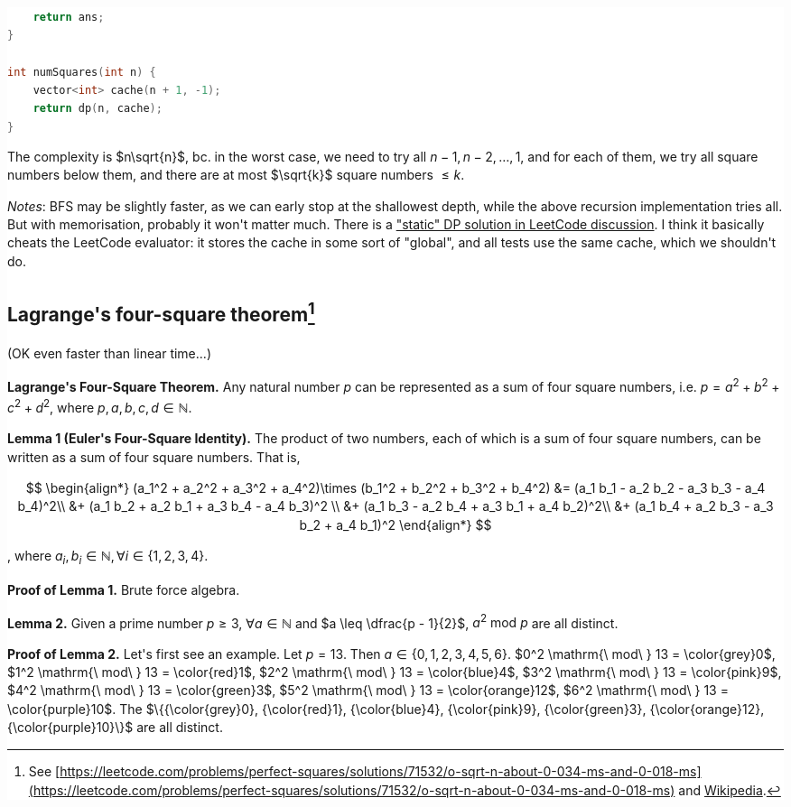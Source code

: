 ```cpp
    return ans;
}

int numSquares(int n) {
    vector<int> cache(n + 1, -1);
    return dp(n, cache);
}
```

The complexity is $n\sqrt{n}$, bc. in the worst case, we need to try all $n - 1, n - 2, \ldots, 1$, and for each of them, we try all square numbers below them, and there are at most $\sqrt{k}$ square numbers $\leq k$.

*Notes*: BFS may be slightly faster, as we can early stop at the shallowest depth, while the above recursion implementation tries all. But with memorisation, probably it won't matter much. There is a ["static" DP solution in LeetCode discussion](https://leetcode.com/problems/perfect-squares/solutions/71488/summary-of-4-different-solutions-bfs-dp-static-dp-and-mathematics). I think it basically cheats the LeetCode evaluator: it stores the cache in some sort of "global", and all tests use the same cache, which we shouldn't do.


## Lagrange's four-square theorem[^source]

[^source]: See [https://leetcode.com/problems/perfect-squares/solutions/71532/o-sqrt-n-about-0-034-ms-and-0-018-ms](https://leetcode.com/problems/perfect-squares/solutions/71532/o-sqrt-n-about-0-034-ms-and-0-018-ms) and [Wikipedia](https://en.wikipedia.org/wiki/Lagrange%27s_four-square_theorem).

(OK even faster than linear time...)

**Lagrange's Four-Square Theorem.** Any natural number $p$ can be represented as a sum of four square numbers, i.e. $p = a^2 + b^2 + c^2 + d^2$, where $p, a, b, c, d\in \mathbb{N}$.

**Lemma 1 (Euler's Four-Square Identity).** The product of two numbers, each of which is a sum of four square numbers, can be written as a sum of four square numbers. That is,

$$
\begin{align*}
(a_1^2 + a_2^2 + a_3^2 + a_4^2)\times (b_1^2 + b_2^2 + b_3^2 + b_4^2) &= (a_1 b_1 - a_2 b_2 - a_3 b_3 - a_4 b_4)^2\\ 
 &+ (a_1 b_2 + a_2 b_1 + a_3 b_4 - a_4 b_3)^2 \\ 
 &+ (a_1 b_3 - a_2 b_4 + a_3 b_1 + a_4 b_2)^2\\ 
 &+ (a_1 b_4 + a_2 b_3 - a_3 b_2 + a_4 b_1)^2
\end{align*}
$$

, where $a_i, b_i \in \mathbb{N}, \forall i\in \{1, 2, 3, 4\}$.

**Proof of Lemma 1.** Brute force algebra.


**Lemma 2.** Given a prime number $p\geq 3$, $\forall a\in\mathbb{N}$ and $a \leq \dfrac{p - 1}{2}$, $a^2 \mathrm{\ mod\ } p$ are all distinct.

**Proof of Lemma 2.** Let's first see an example. Let $p = 13$. Then $a \in \{0, 1, 2, 3, 4, 5, 6\}$. $0^2 \mathrm{\ mod\ } 13 = \color{grey}0$, $1^2 \mathrm{\ mod\ } 13 = \color{red}1$, $2^2 \mathrm{\ mod\ } 13 = \color{blue}4$, $3^2 \mathrm{\ mod\ } 13 = \color{pink}9$, $4^2 \mathrm{\ mod\ } 13 = \color{green}3$, $5^2 \mathrm{\ mod\ } 13 = \color{orange}12$, $6^2 \mathrm{\ mod\ } 13 = \color{purple}10$. The $\{{\color{grey}0}, {\color{red}1}, {\color{blue}4}, {\color{pink}9}, {\color{green}3}, {\color{orange}12}, {\color{purple}10}\}$ are all distinct.
